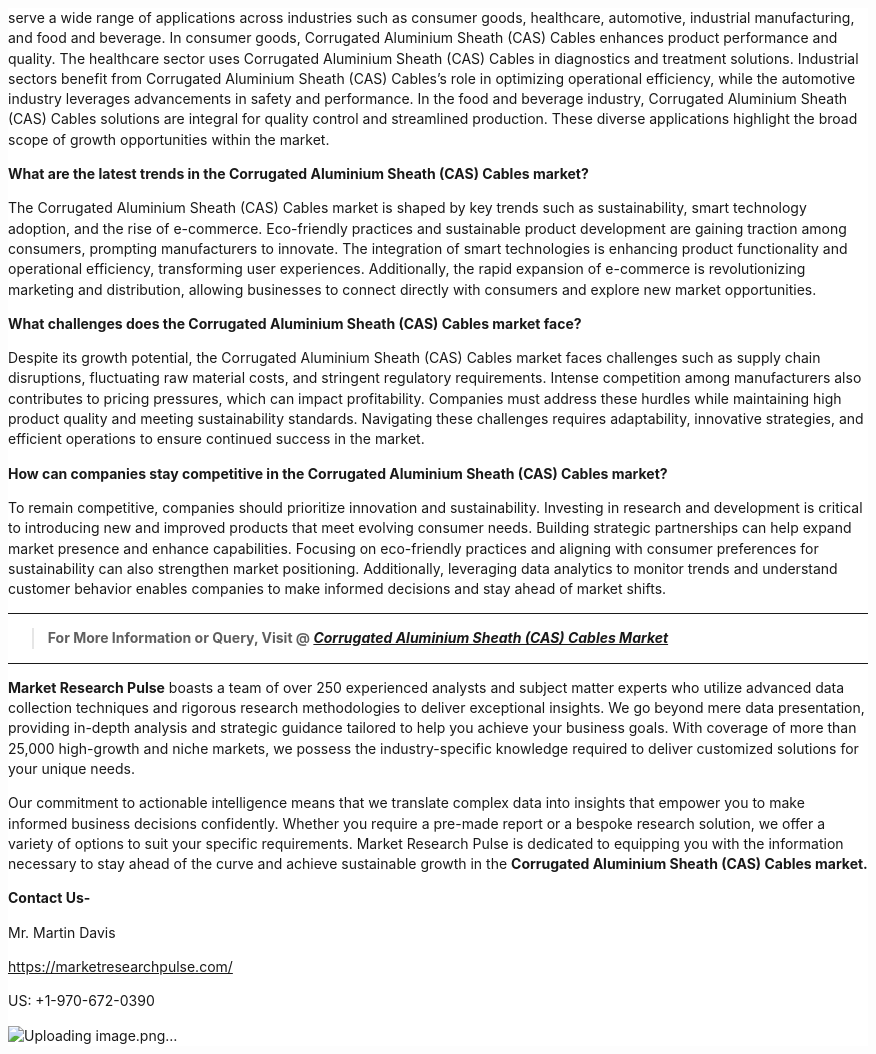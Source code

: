 serve a wide range of applications across industries such as consumer goods, healthcare, automotive, industrial manufacturing, and food and beverage. In consumer goods, Corrugated Aluminium Sheath (CAS) Cables enhances product performance and quality. The healthcare sector uses Corrugated Aluminium Sheath (CAS) Cables in diagnostics and treatment solutions. Industrial sectors benefit from Corrugated Aluminium Sheath (CAS) Cables&rsquo;s role in optimizing operational efficiency, while the automotive industry leverages advancements in safety and performance. In the food and beverage industry, Corrugated Aluminium Sheath (CAS) Cables solutions are integral for quality control and streamlined production. These diverse applications highlight the broad scope of growth opportunities within the market.</p><p><strong>What are the latest trends in the Corrugated Aluminium Sheath (CAS) Cables market?</strong></p><p>The Corrugated Aluminium Sheath (CAS) Cables market is shaped by key trends such as sustainability, smart technology adoption, and the rise of e-commerce. Eco-friendly practices and sustainable product development are gaining traction among consumers, prompting manufacturers to innovate. The integration of smart technologies is enhancing product functionality and operational efficiency, transforming user experiences. Additionally, the rapid expansion of e-commerce is revolutionizing marketing and distribution, allowing businesses to connect directly with consumers and explore new market opportunities.</p><p><strong>What challenges does the Corrugated Aluminium Sheath (CAS) Cables market face?</strong></p><p>Despite its growth potential, the Corrugated Aluminium Sheath (CAS) Cables market faces challenges such as supply chain disruptions, fluctuating raw material costs, and stringent regulatory requirements. Intense competition among manufacturers also contributes to pricing pressures, which can impact profitability. Companies must address these hurdles while maintaining high product quality and meeting sustainability standards. Navigating these challenges requires adaptability, innovative strategies, and efficient operations to ensure continued success in the market.</p><p><strong>How can companies stay competitive in the Corrugated Aluminium Sheath (CAS) Cables market?</strong></p><p>To remain competitive, companies should prioritize innovation and sustainability. Investing in research and development is critical to introducing new and improved products that meet evolving consumer needs. Building strategic partnerships can help expand market presence and enhance capabilities. Focusing on eco-friendly practices and aligning with consumer preferences for sustainability can also strengthen market positioning. Additionally, leveraging data analytics to monitor trends and understand customer behavior enables companies to make informed decisions and stay ahead of market shifts.</p><hr /><blockquote><p><strong>For More Information or Query, Visit @&nbsp;<em><a href="https://marketresearchpulse.com/report/121879/corrugated-aluminium-sheath-cas-cables-market?utm_source=Linkedin&utm_medium=0112">Corrugated Aluminium Sheath (CAS) Cables Market</a></em></strong></p></blockquote><hr /><p><strong>Market Research Pulse</strong> boasts a team of over 250 experienced analysts and subject matter experts who utilize advanced data collection techniques and rigorous research methodologies to deliver exceptional insights. We go beyond mere data presentation, providing in-depth analysis and strategic guidance tailored to help you achieve your business goals. With coverage of more than 25,000 high-growth and niche markets, we possess the industry-specific knowledge required to deliver customized solutions for your unique needs.</p><p>Our commitment to actionable intelligence means that we translate complex data into insights that empower you to make informed business decisions confidently. Whether you require a pre-made report or a bespoke research solution, we offer a variety of options to suit your specific requirements. Market Research Pulse is dedicated to equipping you with the information necessary to stay ahead of the curve and achieve sustainable growth in the <strong>Corrugated Aluminium Sheath (CAS) Cables market.</strong></p><p><strong>Contact Us-</strong></p><p>Mr. Martin Davis</p><p>https://marketresearchpulse.com/</p><p>US: +1-970-672-0390</p>
![Uploading image.png…]()
